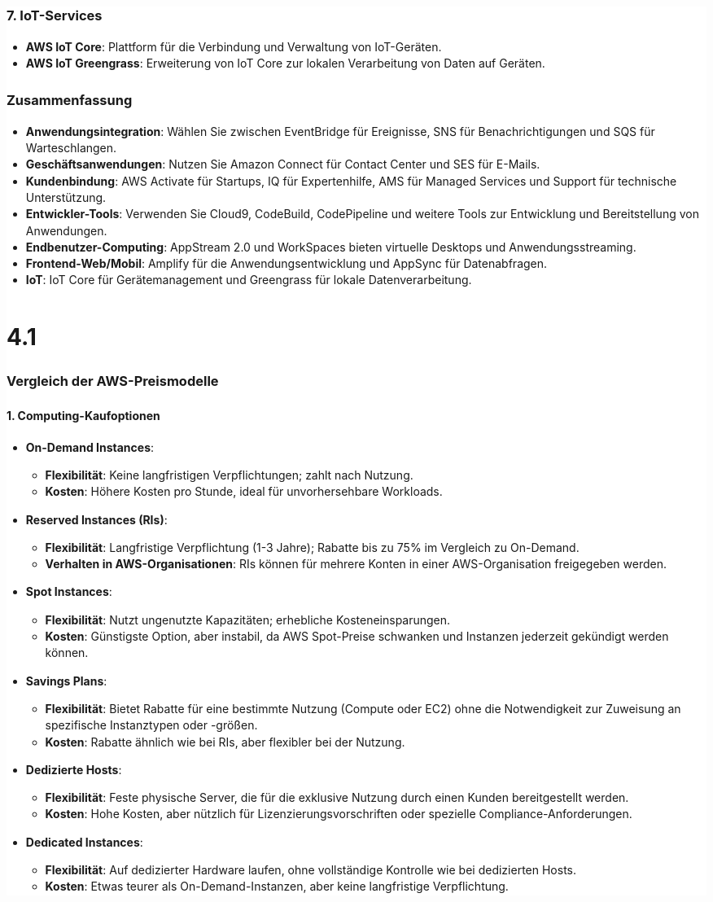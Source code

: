 ### 7. IoT-Services
- **AWS IoT Core**: Plattform für die Verbindung und Verwaltung von IoT-Geräten.
- **AWS IoT Greengrass**: Erweiterung von IoT Core zur lokalen Verarbeitung von Daten auf Geräten.

### Zusammenfassung
- **Anwendungsintegration**: Wählen Sie zwischen EventBridge für Ereignisse, SNS für Benachrichtigungen und SQS für Warteschlangen.
- **Geschäftsanwendungen**: Nutzen Sie Amazon Connect für Contact Center und SES für E-Mails.
- **Kundenbindung**: AWS Activate für Startups, IQ für Expertenhilfe, AMS für Managed Services und Support für technische Unterstützung.
- **Entwickler-Tools**: Verwenden Sie Cloud9, CodeBuild, CodePipeline und weitere Tools zur Entwicklung und Bereitstellung von Anwendungen.
- **Endbenutzer-Computing**: AppStream 2.0 und WorkSpaces bieten virtuelle Desktops und Anwendungsstreaming.
- **Frontend-Web/Mobil**: Amplify für die Anwendungsentwicklung und AppSync für Datenabfragen.
- **IoT**: IoT Core für Gerätemanagement und Greengrass für lokale Datenverarbeitung.

# 4.1
### Vergleich der AWS-Preismodelle

#### 1. **Computing-Kaufoptionen**

- **On-Demand Instances**:
  - **Flexibilität**: Keine langfristigen Verpflichtungen; zahlt nach Nutzung.
  - **Kosten**: Höhere Kosten pro Stunde, ideal für unvorhersehbare Workloads.

- **Reserved Instances (RIs)**:
  - **Flexibilität**: Langfristige Verpflichtung (1-3 Jahre); Rabatte bis zu 75% im Vergleich zu On-Demand.
  - **Verhalten in AWS-Organisationen**: RIs können für mehrere Konten in einer AWS-Organisation freigegeben werden.

- **Spot Instances**:
  - **Flexibilität**: Nutzt ungenutzte Kapazitäten; erhebliche Kosteneinsparungen.
  - **Kosten**: Günstigste Option, aber instabil, da AWS Spot-Preise schwanken und Instanzen jederzeit gekündigt werden können.

- **Savings Plans**:
  - **Flexibilität**: Bietet Rabatte für eine bestimmte Nutzung (Compute oder EC2) ohne die Notwendigkeit zur Zuweisung an spezifische Instanztypen oder -größen.
  - **Kosten**: Rabatte ähnlich wie bei RIs, aber flexibler bei der Nutzung.

- **Dedizierte Hosts**:
  - **Flexibilität**: Feste physische Server, die für die exklusive Nutzung durch einen Kunden bereitgestellt werden.
  - **Kosten**: Hohe Kosten, aber nützlich für Lizenzierungsvorschriften oder spezielle Compliance-Anforderungen.

- **Dedicated Instances**:
  - **Flexibilität**: Auf dedizierter Hardware laufen, ohne vollständige Kontrolle wie bei dedizierten Hosts.
  - **Kosten**: Etwas teurer als On-Demand-Instanzen, aber keine langfristige Verpflichtung.

